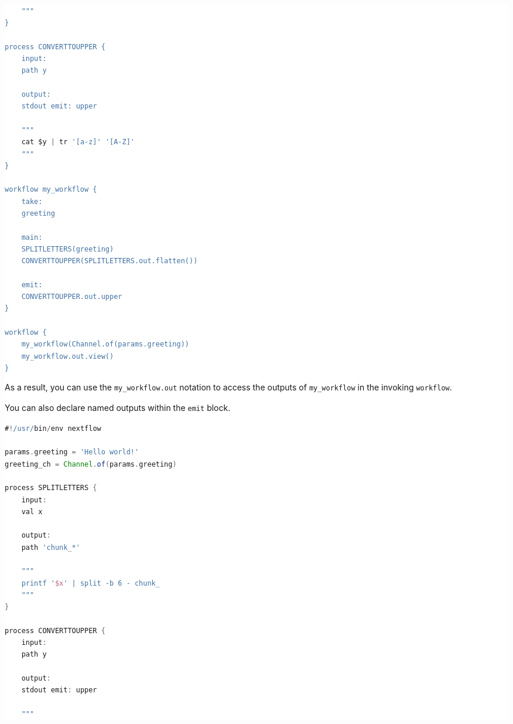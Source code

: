```groovy linenums="1" title="hello.nf"
    """
}

process CONVERTTOUPPER {
    input:
    path y

    output:
    stdout emit: upper

    """
    cat $y | tr '[a-z]' '[A-Z]'
    """
}

workflow my_workflow {
    take:
    greeting

    main:
    SPLITLETTERS(greeting)
    CONVERTTOUPPER(SPLITLETTERS.out.flatten())

    emit:
    CONVERTTOUPPER.out.upper
}

workflow {
    my_workflow(Channel.of(params.greeting))
    my_workflow.out.view()
}
```

As a result, you can use the `my_workflow.out` notation to access the outputs of `my_workflow` in the invoking `workflow`.

You can also declare named outputs within the `emit` block.

```groovy linenums="1" title="hello.nf"
#!/usr/bin/env nextflow

params.greeting = 'Hello world!'
greeting_ch = Channel.of(params.greeting)

process SPLITLETTERS {
    input:
    val x

    output:
    path 'chunk_*'

    """
    printf '$x' | split -b 6 - chunk_
    """
}

process CONVERTTOUPPER {
    input:
    path y

    output:
    stdout emit: upper

    """
```
